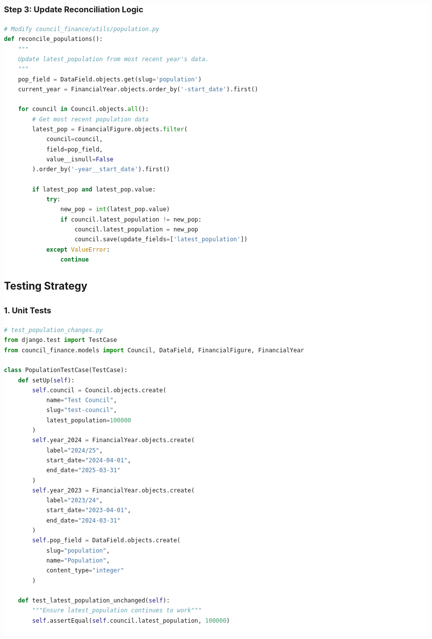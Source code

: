 ### Step 3: Update Reconciliation Logic
```python
# Modify council_finance/utils/population.py
def reconcile_populations():
    """
    Update latest_population from most recent year's data.
    """
    pop_field = DataField.objects.get(slug='population')
    current_year = FinancialYear.objects.order_by('-start_date').first()
    
    for council in Council.objects.all():
        # Get most recent population data
        latest_pop = FinancialFigure.objects.filter(
            council=council,
            field=pop_field,
            value__isnull=False
        ).order_by('-year__start_date').first()
        
        if latest_pop and latest_pop.value:
            try:
                new_pop = int(latest_pop.value)
                if council.latest_population != new_pop:
                    council.latest_population = new_pop
                    council.save(update_fields=['latest_population'])
            except ValueError:
                continue
```

## Testing Strategy

### 1. Unit Tests
```python
# test_population_changes.py
from django.test import TestCase
from council_finance.models import Council, DataField, FinancialFigure, FinancialYear

class PopulationTestCase(TestCase):
    def setUp(self):
        self.council = Council.objects.create(
            name="Test Council",
            slug="test-council",
            latest_population=100000
        )
        self.year_2024 = FinancialYear.objects.create(
            label="2024/25",
            start_date="2024-04-01",
            end_date="2025-03-31"
        )
        self.year_2023 = FinancialYear.objects.create(
            label="2023/24", 
            start_date="2023-04-01",
            end_date="2024-03-31"
        )
        self.pop_field = DataField.objects.create(
            slug="population",
            name="Population",
            content_type="integer"
        )
    
    def test_latest_population_unchanged(self):
        """Ensure latest_population continues to work"""
        self.assertEqual(self.council.latest_population, 100000)
    
```